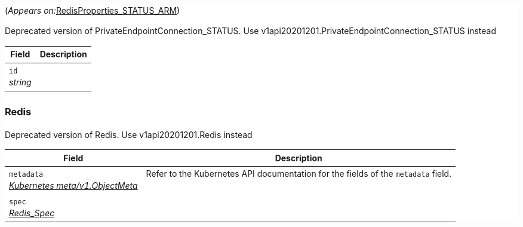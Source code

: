 (<em>Appears on:</em><a href="#cache.azure.com/v1beta20201201.RedisProperties_STATUS_ARM">RedisProperties_STATUS_ARM</a>)
</p>
<div>
<p>Deprecated version of PrivateEndpointConnection_STATUS. Use v1api20201201.PrivateEndpointConnection_STATUS instead</p>
</div>
<table>
<thead>
<tr>
<th>Field</th>
<th>Description</th>
</tr>
</thead>
<tbody>
<tr>
<td>
<code>id</code><br/>
<em>
string
</em>
</td>
<td>
</td>
</tr>
</tbody>
</table>
<h3 id="cache.azure.com/v1beta20201201.Redis">Redis
</h3>
<div>
<p>Deprecated version of Redis. Use v1api20201201.Redis instead</p>
</div>
<table>
<thead>
<tr>
<th>Field</th>
<th>Description</th>
</tr>
</thead>
<tbody>
<tr>
<td>
<code>metadata</code><br/>
<em>
<a href="https://v1-18.docs.kubernetes.io/docs/reference/generated/kubernetes-api/v1.18/#objectmeta-v1-meta">
Kubernetes meta/v1.ObjectMeta
</a>
</em>
</td>
<td>
Refer to the Kubernetes API documentation for the fields of the
<code>metadata</code> field.
</td>
</tr>
<tr>
<td>
<code>spec</code><br/>
<em>
<a href="#cache.azure.com/v1beta20201201.Redis_Spec">
Redis_Spec
</a>
</em>
</td>